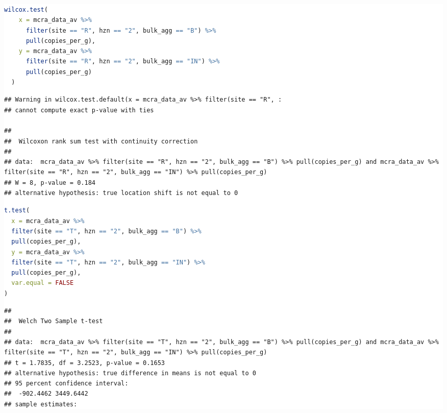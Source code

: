 ``` r
wilcox.test(
    x = mcra_data_av %>% 
      filter(site == "R", hzn == "2", bulk_agg == "B") %>% 
      pull(copies_per_g),
    y = mcra_data_av %>% 
      filter(site == "R", hzn == "2", bulk_agg == "IN") %>% 
      pull(copies_per_g)
  )
```

    ## Warning in wilcox.test.default(x = mcra_data_av %>% filter(site == "R", :
    ## cannot compute exact p-value with ties

    ## 
    ##  Wilcoxon rank sum test with continuity correction
    ## 
    ## data:  mcra_data_av %>% filter(site == "R", hzn == "2", bulk_agg == "B") %>% pull(copies_per_g) and mcra_data_av %>% filter(site == "R", hzn == "2", bulk_agg == "IN") %>% pull(copies_per_g)
    ## W = 8, p-value = 0.184
    ## alternative hypothesis: true location shift is not equal to 0

``` r
t.test(
  x = mcra_data_av %>% 
  filter(site == "T", hzn == "2", bulk_agg == "B") %>% 
  pull(copies_per_g),
  y = mcra_data_av %>% 
  filter(site == "T", hzn == "2", bulk_agg == "IN") %>% 
  pull(copies_per_g),
  var.equal = FALSE
)
```

    ## 
    ##  Welch Two Sample t-test
    ## 
    ## data:  mcra_data_av %>% filter(site == "T", hzn == "2", bulk_agg == "B") %>% pull(copies_per_g) and mcra_data_av %>% filter(site == "T", hzn == "2", bulk_agg == "IN") %>% pull(copies_per_g)
    ## t = 1.7835, df = 3.2523, p-value = 0.1653
    ## alternative hypothesis: true difference in means is not equal to 0
    ## 95 percent confidence interval:
    ##  -902.4462 3449.6442
    ## sample estimates: